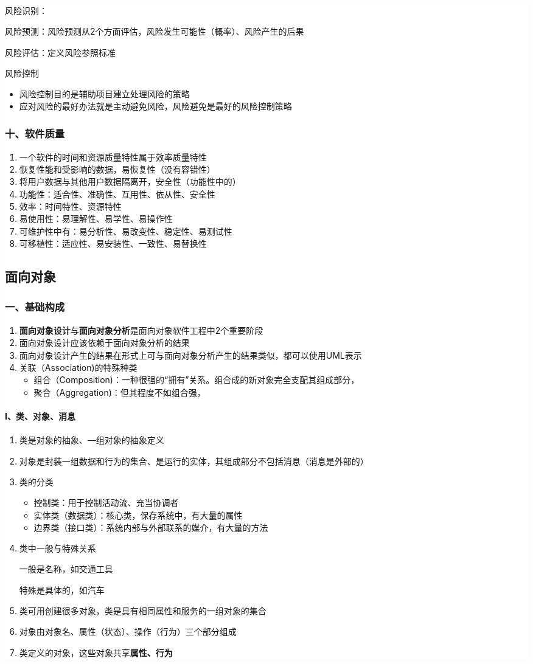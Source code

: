 
风险识别：

风险预测：风险预测从2个方面评估，风险发生可能性（概率）、风险产生的后果

风险评估：定义风险参照标准

风险控制

- 风险控制目的是辅助项目建立处理风险的策略
- 应对风险的最好办法就是主动避免风险，风险避免是最好的风险控制策略

### 十、软件质量

1. 一个软件的时间和资源质量特性属于效率质量特性
2. 恢复性能和受影响的数据，易恢复性（没有容错性）
3. 将用户数据与其他用户数据隔离开，安全性（功能性中的）
4. 功能性：适合性、准确性、互用性、依从性、安全性
5. 效率：时间特性、资源特性
6. 易使用性：易理解性、易学性、易操作性
7. 可维护性中有：易分析性、易改变性、稳定性、易测试性
8. 可移植性：适应性、易安装性、一致性、易替换性

## 面向对象

### 一、基础构成

1. **面向对象设计**与**面向对象分析**是面向对象软件工程中2个重要阶段
2. 面向对象设计应该依赖于面向对象分析的结果
3. 面向对象设计产生的结果在形式上可与面向对象分析产生的结果类似，都可以使用UML表示
4. 关联（Association)的特殊种类
   - 组合（Composition)：一种很强的“拥有”关系。组合成的新对象完全支配其组成部分，
   - 聚合（Aggregation)：但其程度不如组合强，

#### Ⅰ、类、对象、消息

1. 类是对象的抽象、—组对象的抽象定义

2. 对象是封装一组数据和行为的集合、是运行的实体，其组成部分不包括消息（消息是外部的）

3. 类的分类

   - 控制类：用于控制活动流、充当协调者
   - 实体类（数据类）：核心类，保存系统中，有大量的属性
   - 边界类（接口类）：系统内部与外部联系的媒介，有大量的方法

4. 类中一般与特殊关系

   一般是名称，如交通工具

   特殊是具体的，如汽车

5. 类可用创建很多对象，类是具有相同属性和服务的一组对象的集合

6. 对象由对象名、属性（状态）、操作（行为）三个部分组成

7. 类定义的对象，这些对象共享**属性、行为** 
